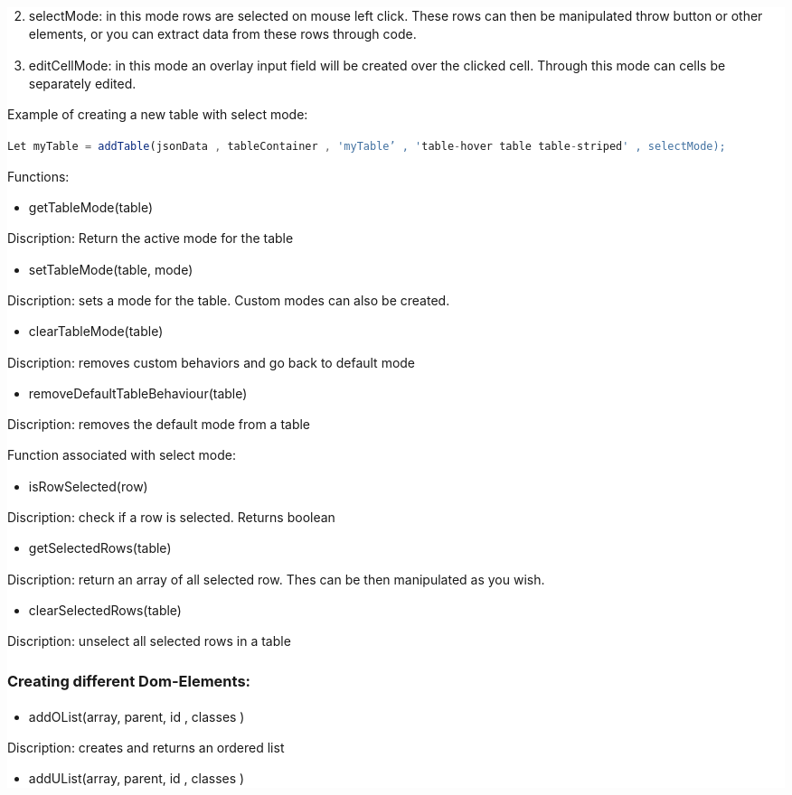 2. selectMode: in this mode rows are selected on mouse left click. These rows can then be manipulated throw button or other elements, or you can extract data from these rows through code. 

3.  editCellMode: in this mode an overlay input field will be created over the clicked cell. Through this mode can cells be separately edited. 


Example of creating a new table with select mode: 
``` js
Let myTable = addTable(jsonData , tableContainer , 'myTable’ , 'table-hover table table-striped' , selectMode); 
```
 

Functions: 

* getTableMode(table) 

Discription: Return the active mode for the table 

 

* setTableMode(table, mode) 

Discription: sets a mode for the table. Custom modes can also be created. 

 
* clearTableMode(table) 

Discription: removes custom behaviors and go back to default mode 
 

* removeDefaultTableBehaviour(table) 

Discription: removes the default mode from a table 

Function associated with select mode: 

 * isRowSelected(row) 

Discription: check if a row is selected. Returns boolean 

 

* getSelectedRows(table) 

Discription: return an array of all selected row. Thes can be then manipulated as you wish. 

* clearSelectedRows(table) 

Discription: unselect all selected rows in a table 


 
 

### Creating different Dom-Elements: 

  

* addOList(array, parent, id , classes ) 

Discription: creates and returns an ordered list 

  

* addUList(array, parent, id , classes ) 
